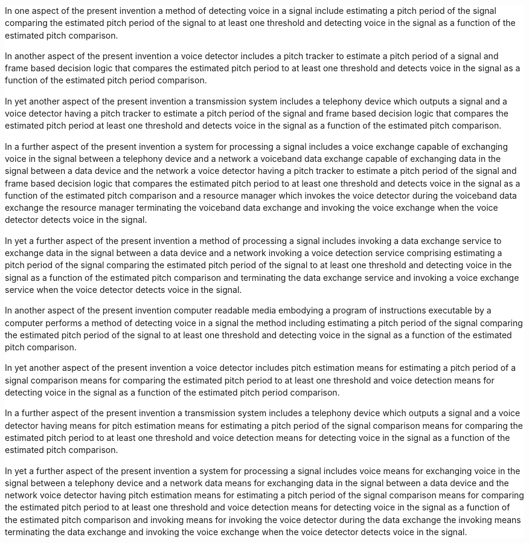 In one aspect of the present invention a method of detecting voice in a signal include estimating a pitch period of the signal comparing the estimated pitch period of the signal to at least one threshold and detecting voice in the signal as a function of the estimated pitch comparison.

In another aspect of the present invention a voice detector includes a pitch tracker to estimate a pitch period of a signal and frame based decision logic that compares the estimated pitch period to at least one threshold and detects voice in the signal as a function of the estimated pitch period comparison.

In yet another aspect of the present invention a transmission system includes a telephony device which outputs a signal and a voice detector having a pitch tracker to estimate a pitch period of the signal and frame based decision logic that compares the estimated pitch period at least one threshold and detects voice in the signal as a function of the estimated pitch comparison.

In a further aspect of the present invention a system for processing a signal includes a voice exchange capable of exchanging voice in the signal between a telephony device and a network a voiceband data exchange capable of exchanging data in the signal between a data device and the network a voice detector having a pitch tracker to estimate a pitch period of the signal and frame based decision logic that compares the estimated pitch period to at least one threshold and detects voice in the signal as a function of the estimated pitch comparison and a resource manager which invokes the voice detector during the voiceband data exchange the resource manager terminating the voiceband data exchange and invoking the voice exchange when the voice detector detects voice in the signal.

In yet a further aspect of the present invention a method of processing a signal includes invoking a data exchange service to exchange data in the signal between a data device and a network invoking a voice detection service comprising estimating a pitch period of the signal comparing the estimated pitch period of the signal to at least one threshold and detecting voice in the signal as a function of the estimated pitch comparison and terminating the data exchange service and invoking a voice exchange service when the voice detector detects voice in the signal.

In another aspect of the present invention computer readable media embodying a program of instructions executable by a computer performs a method of detecting voice in a signal the method including estimating a pitch period of the signal comparing the estimated pitch period of the signal to at least one threshold and detecting voice in the signal as a function of the estimated pitch comparison.

In yet another aspect of the present invention a voice detector includes pitch estimation means for estimating a pitch period of a signal comparison means for comparing the estimated pitch period to at least one threshold and voice detection means for detecting voice in the signal as a function of the estimated pitch period comparison.

In a further aspect of the present invention a transmission system includes a telephony device which outputs a signal and a voice detector having means for pitch estimation means for estimating a pitch period of the signal comparison means for comparing the estimated pitch period to at least one threshold and voice detection means for detecting voice in the signal as a function of the estimated pitch comparison.

In yet a further aspect of the present invention a system for processing a signal includes voice means for exchanging voice in the signal between a telephony device and a network data means for exchanging data in the signal between a data device and the network voice detector having pitch estimation means for estimating a pitch period of the signal comparison means for comparing the estimated pitch period to at least one threshold and voice detection means for detecting voice in the signal as a function of the estimated pitch comparison and invoking means for invoking the voice detector during the data exchange the invoking means terminating the data exchange and invoking the voice exchange when the voice detector detects voice in the signal.

